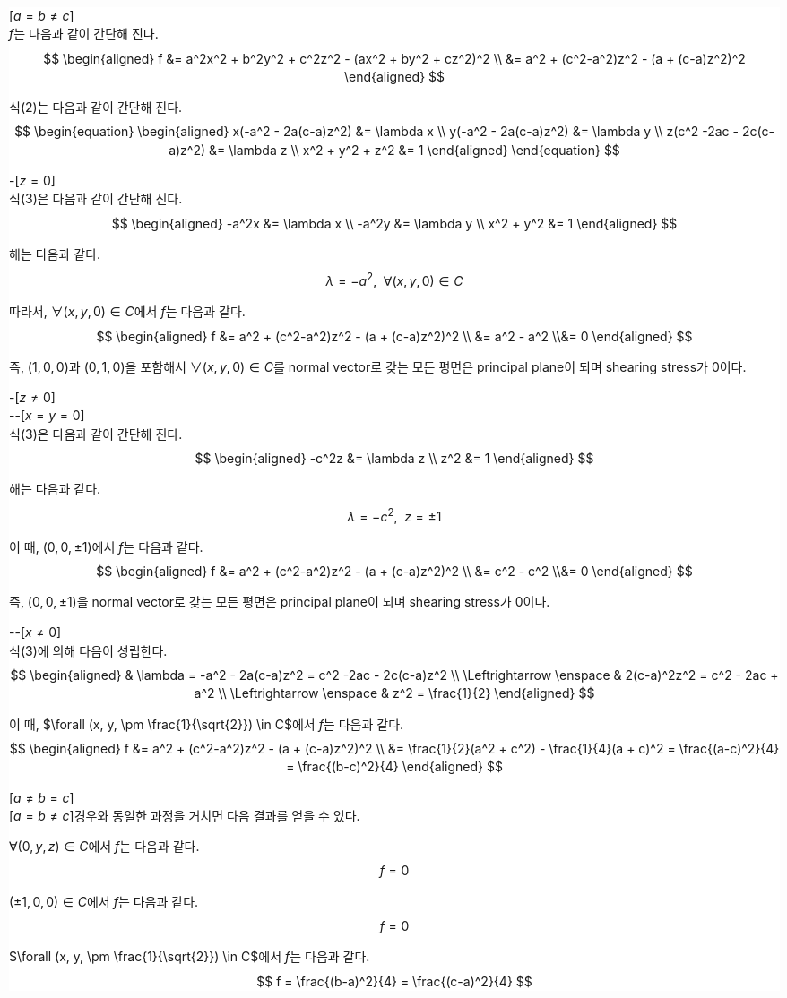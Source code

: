 [$a = b \neq c$]  
$f$는 다음과 같이 간단해 진다.
$$ \begin{aligned} f &= a^2x^2 + b^2y^2 + c^2z^2 - (ax^2 + by^2 + cz^2)^2 \\ &= a^2 + (c^2-a^2)z^2 - (a + (c-a)z^2)^2 \end{aligned}  $$

식(2)는 다음과 같이 간단해 진다.
$$ \begin{equation} \begin{aligned} x(-a^2 - 2a(c-a)z^2) &= \lambda x \\ y(-a^2 - 2a(c-a)z^2) &= \lambda y \\ z(c^2 -2ac - 2c(c-a)z^2) &= \lambda z \\ x^2 + y^2 + z^2 &= 1 \end{aligned} \end{equation} $$

-[$z = 0$]  
식(3)은 다음과 같이 간단해 진다.
$$ \begin{aligned} -a^2x &= \lambda x \\ -a^2y &= \lambda y \\ x^2 + y^2 &= 1 \end{aligned} $$

해는 다음과 같다.
$$\lambda = -a^2, \enspace \forall(x,y,0) \in C$$

따라서, $\forall (x,y,0) \in C$에서 $f$는 다음과 같다.
$$ \begin{aligned} f &= a^2 + (c^2-a^2)z^2 - (a + (c-a)z^2)^2 \\ &= a^2 - a^2 \\&= 0 \end{aligned} $$

즉, $(1,0,0)$과 $(0,1,0)$을 포함해서 $\forall(x,y,0) \in C$를 normal vector로 갖는 모든 평면은 principal plane이 되며 shearing stress가 0이다.

-[$z \neq 0$]  
--[$x=y=0$]  
식(3)은 다음과 같이 간단해 진다.
$$ \begin{aligned} -c^2z &= \lambda z \\ z^2 &= 1 \end{aligned} $$

해는 다음과 같다.
$$\lambda = -c^2, \enspace z = \pm 1$$

이 때, $(0,0, \pm 1)$에서 $f$는 다음과 같다.
$$ \begin{aligned} f &= a^2 + (c^2-a^2)z^2 - (a + (c-a)z^2)^2 \\ &= c^2 - c^2 \\&= 0 \end{aligned} $$

즉, $(0,0, \pm 1)$을 normal vector로 갖는 모든 평면은 principal plane이 되며 shearing stress가 0이다.

--[$x \neq 0$]  
식(3)에 의해 다음이 성립한다.
$$ \begin{aligned} & \lambda = -a^2 - 2a(c-a)z^2 = c^2 -2ac - 2c(c-a)z^2 \\ \Leftrightarrow \enspace & 2(c-a)^2z^2 = c^2 - 2ac + a^2 \\ \Leftrightarrow \enspace & z^2 = \frac{1}{2} \end{aligned} $$

이 때, $\forall (x, y, \pm \frac{1}{\sqrt{2}}) \in C$에서 $f$는 다음과 같다.
$$ \begin{aligned} f &= a^2 + (c^2-a^2)z^2 - (a + (c-a)z^2)^2 \\ &= \frac{1}{2}(a^2 + c^2) - \frac{1}{4}(a + c)^2 = \frac{(a-c)^2}{4} = \frac{(b-c)^2}{4} \end{aligned} $$

[$a \neq b = c$]  
[$a = b \neq c$]경우와 동일한 과정을 거치면 다음 결과를 얻을 수 있다.

$\forall (0,y,z) \in C$에서 $f$는 다음과 같다.
$$ f=0 $$

$(\pm1,0,0) \in C$에서 $f$는 다음과 같다.
$$ f=0 $$

$\forall (x, y, \pm \frac{1}{\sqrt{2}}) \in C$에서 $f$는 다음과 같다.
$$ f = \frac{(b-a)^2}{4} = \frac{(c-a)^2}{4} $$
